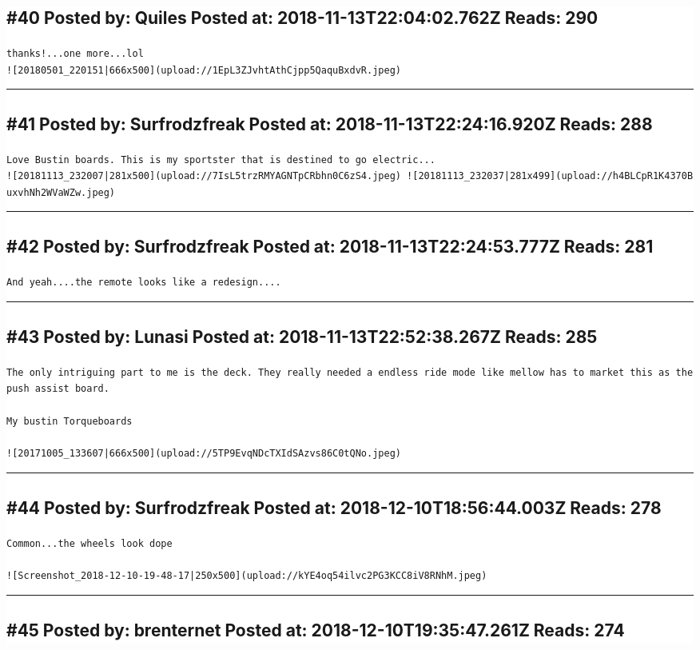 ## \#40 Posted by: Quiles Posted at: 2018-11-13T22:04:02.762Z Reads: 290

```
thanks!...one more...lol
![20180501_220151|666x500](upload://1EpL3ZJvhtAthCjpp5QaquBxdvR.jpeg)
```

---
## \#41 Posted by: Surfrodzfreak Posted at: 2018-11-13T22:24:16.920Z Reads: 288

```
Love Bustin boards. This is my sportster that is destined to go electric...
![20181113_232007|281x500](upload://7IsL5trzRMYAGNTpCRbhn0C6zS4.jpeg) ![20181113_232037|281x499](upload://h4BLCpR1K4370BuxvhNh2WVaWZw.jpeg)
```

---
## \#42 Posted by: Surfrodzfreak Posted at: 2018-11-13T22:24:53.777Z Reads: 281

```
And yeah....the remote looks like a redesign....
```

---
## \#43 Posted by: Lunasi Posted at: 2018-11-13T22:52:38.267Z Reads: 285

```
The only intriguing part to me is the deck. They really needed a endless ride mode like mellow has to market this as the push assist board.

My bustin Torqueboards 

![20171005_133607|666x500](upload://5TP9EvqNDcTXIdSAzvs86C0tQNo.jpeg)
```

---
## \#44 Posted by: Surfrodzfreak Posted at: 2018-12-10T18:56:44.003Z Reads: 278

```
Common...the wheels look dope

![Screenshot_2018-12-10-19-48-17|250x500](upload://kYE4oq54ilvc2PG3KCC8iV8RNhM.jpeg)
```

---
## \#45 Posted by: brenternet Posted at: 2018-12-10T19:35:47.261Z Reads: 274
